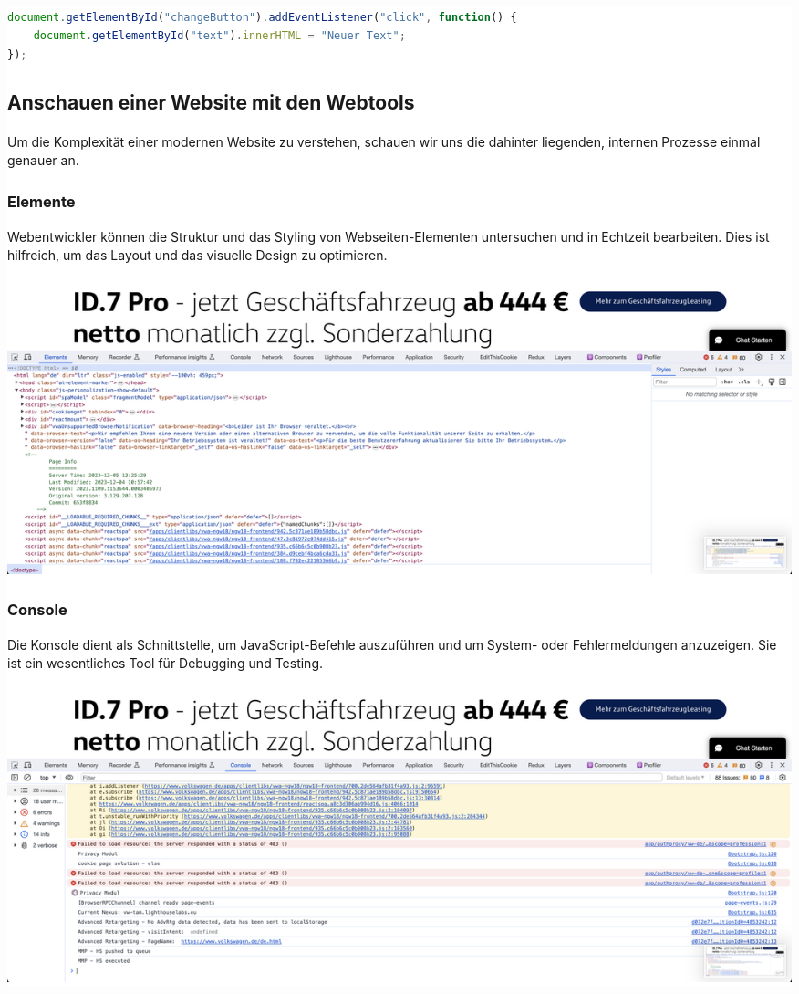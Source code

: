 ```js
document.getElementById("changeButton").addEventListener("click", function() {
    document.getElementById("text").innerHTML = "Neuer Text";
});
```

## Anschauen einer Website mit den Webtools
Um die Komplexität einer modernen Website zu verstehen, schauen wir uns die dahinter liegenden, internen Prozesse einmal genauer an. 

### Elemente
Webentwickler können die Struktur und das Styling von Webseiten-Elementen untersuchen und in Echtzeit bearbeiten. Dies ist hilfreich, um das Layout und das visuelle Design zu optimieren.

![Developer Tools - Elemente Tab](../assets/vw_website_elemente.png)

### Console
Die Konsole dient als Schnittstelle, um JavaScript-Befehle auszuführen und um System- oder Fehlermeldungen anzuzeigen. Sie ist ein wesentliches Tool für Debugging und Testing.

![Developer Tools - Console Tab](../assets/vw_website_console.png)
